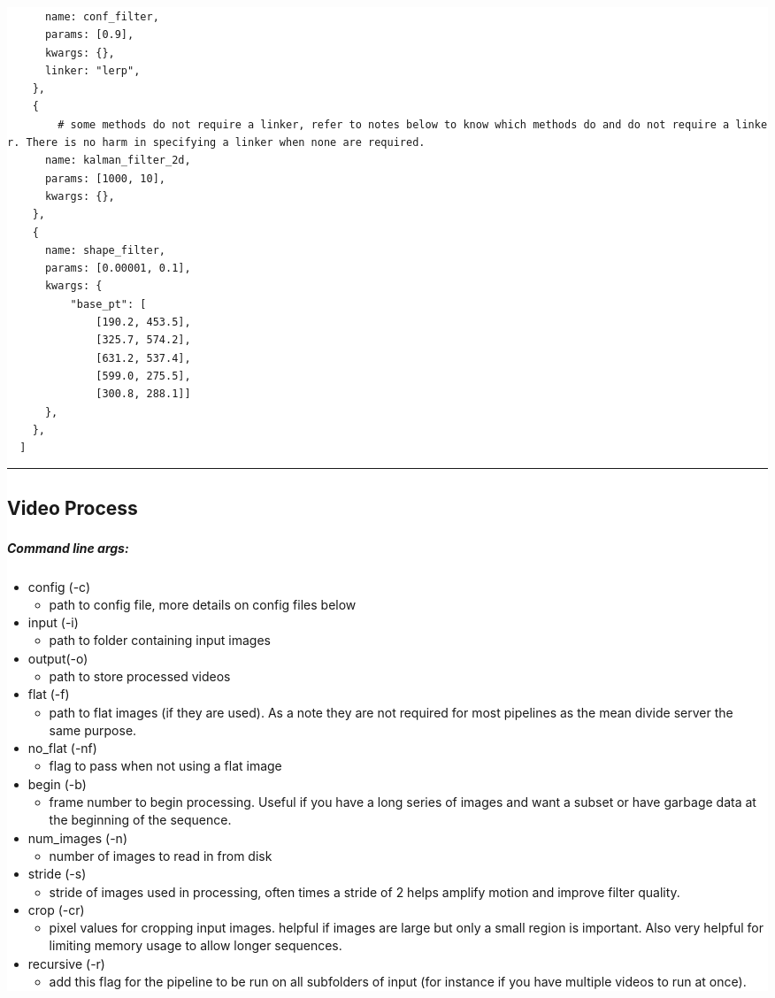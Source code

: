 ```
      name: conf_filter,
      params: [0.9],
      kwargs: {},
      linker: "lerp",
    },
    {
        # some methods do not require a linker, refer to notes below to know which methods do and do not require a linker. There is no harm in specifying a linker when none are required.
      name: kalman_filter_2d,
      params: [1000, 10],
      kwargs: {},
    },
    {
      name: shape_filter,
      params: [0.00001, 0.1],
      kwargs: {
          "base_pt": [
              [190.2, 453.5],
              [325.7, 574.2],
              [631.2, 537.4],
              [599.0, 275.5],
              [300.8, 288.1]]
      },
    },
  ]

```


---
## Video Process

##### Command line args:

- config (-c)
    - path to config file, more details on config files below
- input (-i)
    - path to folder containing input images
- output(-o)
    - path to store processed videos 
- flat (-f)
    - path to flat images (if they are used). As a note they are not required for most pipelines as the mean divide server the same purpose.
- no_flat (-nf)
    - flag to pass when not using a flat image
- begin (-b)
    - frame number to begin processing. Useful if you have a long series of images and want a subset or have garbage data at the beginning of the sequence.
- num_images (-n)
    - number of images to read in from disk
- stride (-s)
    - stride of images used in processing, often times a stride of 2 helps amplify motion and improve filter quality.
- crop (-cr)
    - pixel values for cropping input images. helpful if images are large but only a small region is important. Also very helpful for limiting memory usage to allow longer sequences.
- recursive (-r)
    - add this flag for the pipeline to be run on all subfolders of input (for instance if you have multiple videos to run at once).
